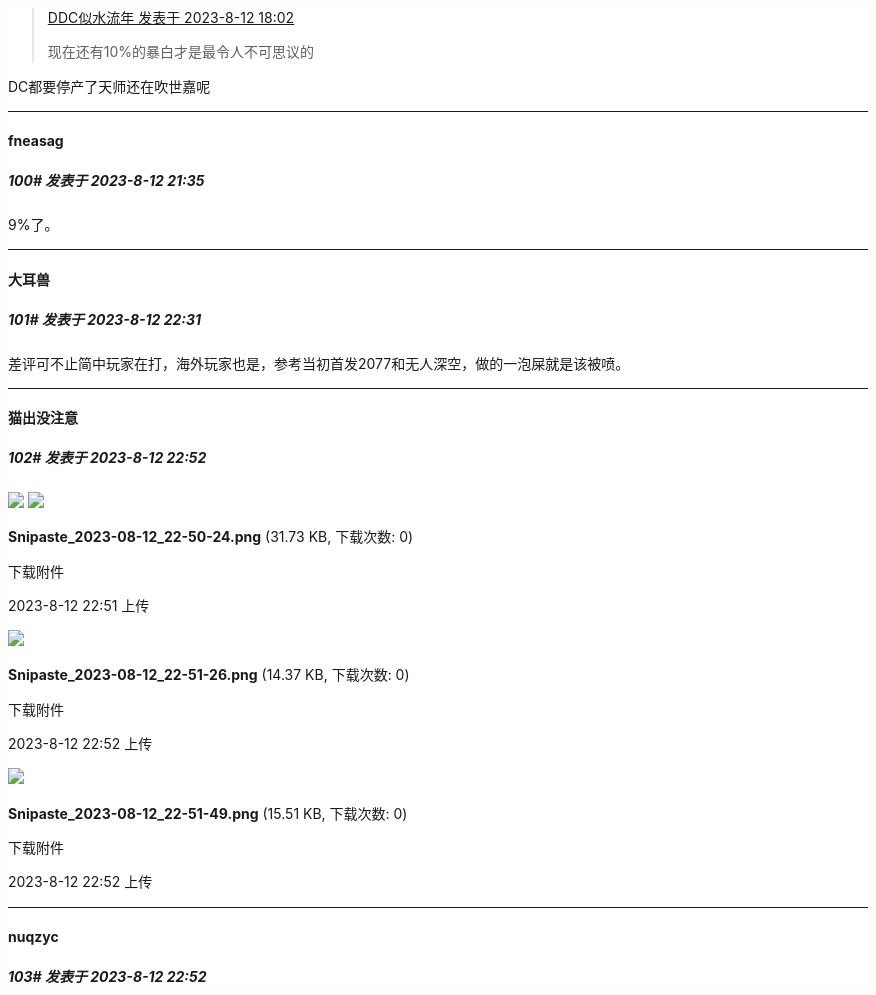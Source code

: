 <blockquote><a href="httphttps://bbs.saraba1st.com/2b/forum.php?mod=redirect&amp;goto=findpost&amp;pid=62005423&amp;ptid=2147952" target="_blank">DDC似水流年 发表于 2023-8-12 18:02</a>

现在还有10%的暴白才是最令人不可思议的</blockquote>
DC都要停产了天师还在吹世嘉呢


*****

####  fneasag  
##### 100#       发表于 2023-8-12 21:35

9%了。


*****

####  大耳兽  
##### 101#       发表于 2023-8-12 22:31

差评可不止简中玩家在打，海外玩家也是，参考当初首发2077和无人深空，做的一泡屎就是该被喷。


*****

####  猫出没注意  
##### 102#       发表于 2023-8-12 22:52

<img src="https://static.saraba1st.com/image/smiley/face2017/252.png" referrerpolicy="no-referrer">

<img src="https://img.saraba1st.com/forum/202308/12/225105wjnqjzwnqmw3txss.png" referrerpolicy="no-referrer">

<strong>Snipaste_2023-08-12_22-50-24.png</strong> (31.73 KB, 下载次数: 0)

下载附件

2023-8-12 22:51 上传

<img src="https://img.saraba1st.com/forum/202308/12/225201pnc3b9zcmzzikik2.png" referrerpolicy="no-referrer">

<strong>Snipaste_2023-08-12_22-51-26.png</strong> (14.37 KB, 下载次数: 0)

下载附件

2023-8-12 22:52 上传

<img src="https://img.saraba1st.com/forum/202308/12/225201podm9lo0s050dlh9.png" referrerpolicy="no-referrer">

<strong>Snipaste_2023-08-12_22-51-49.png</strong> (15.51 KB, 下载次数: 0)

下载附件

2023-8-12 22:52 上传

*****

####  nuqzyc  
##### 103#       发表于 2023-8-12 22:52
